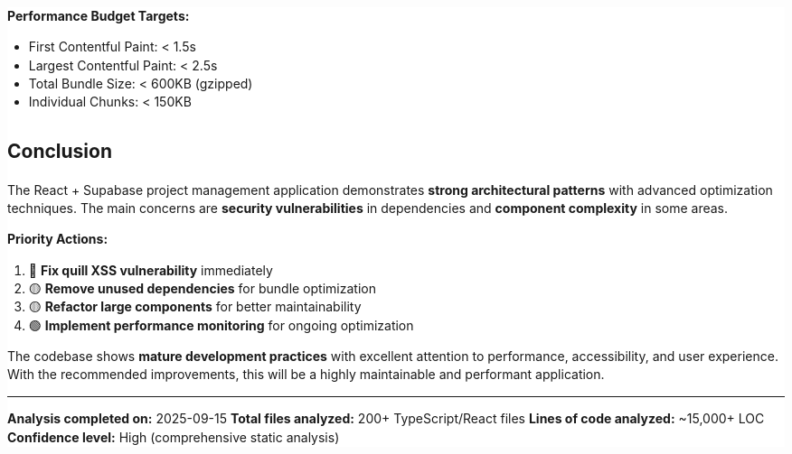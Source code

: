 **Performance Budget Targets:**
- First Contentful Paint: < 1.5s
- Largest Contentful Paint: < 2.5s
- Total Bundle Size: < 600KB (gzipped)
- Individual Chunks: < 150KB

## Conclusion

The React + Supabase project management application demonstrates **strong architectural patterns** with advanced optimization techniques. The main concerns are **security vulnerabilities** in dependencies and **component complexity** in some areas.

**Priority Actions:**
1. 🔴 **Fix quill XSS vulnerability** immediately
2. 🟡 **Remove unused dependencies** for bundle optimization
3. 🟡 **Refactor large components** for better maintainability
4. 🟢 **Implement performance monitoring** for ongoing optimization

The codebase shows **mature development practices** with excellent attention to performance, accessibility, and user experience. With the recommended improvements, this will be a highly maintainable and performant application.

---

**Analysis completed on:** 2025-09-15
**Total files analyzed:** 200+ TypeScript/React files
**Lines of code analyzed:** ~15,000+ LOC
**Confidence level:** High (comprehensive static analysis)